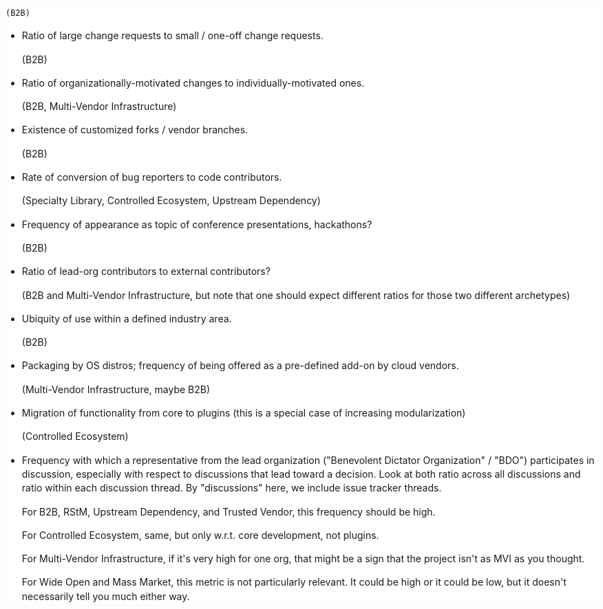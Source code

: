    (B2B)

-   Ratio of large change requests to small / one-off change requests.

    (B2B)

-   Ratio of organizationally-motivated changes to
    individually-motivated ones.

    (B2B, Multi-Vendor Infrastructure)

-   Existence of customized forks / vendor branches.

    (B2B)

-   Rate of conversion of bug reporters to code contributors.

    (Specialty Library, Controlled Ecosystem, Upstream Dependency)

-   Frequency of appearance as topic of conference presentations,
    hackathons?

    (B2B)

-   Ratio of lead-org contributors to external contributors?

    (B2B and Multi-Vendor Infrastructure, but note that one should
    expect different ratios for those two different archetypes)

-   Ubiquity of use within a defined industry area.

    (B2B)

-   Packaging by OS distros; frequency of being offered as a pre-defined
    add-on by cloud vendors.

    (Multi-Vendor Infrastructure, maybe B2B)

-   Migration of functionality from core to plugins (this is a special
    case of increasing modularization)

    (Controlled Ecosystem)

-   Frequency with which a representative from the lead organization
    ("Benevolent Dictator Organization" / "BDO") participates in
    discussion, especially with respect to discussions that lead toward
    a decision. Look at both ratio across all discussions and ratio
    within each discussion thread. By "discussions" here, we include
    issue tracker threads.

    For B2B, RStM, Upstream Dependency, and Trusted Vendor, this
    frequency should be high.

    For Controlled Ecosystem, same, but only w.r.t. core development,
    not plugins.

    For Multi-Vendor Infrastructure, if it's very high for one org, that
    might be a sign that the project isn't as MVI as you thought.

    For Wide Open and Mass Market, this metric is not particularly
    relevant. It could be high or it could be low, but it doesn't
    necessarily tell you much either way.
